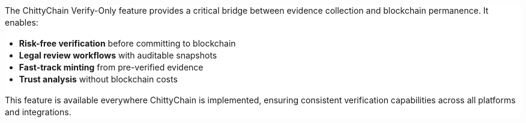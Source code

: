 The ChittyChain Verify-Only feature provides a critical bridge between evidence collection and blockchain permanence. It enables:
- **Risk-free verification** before committing to blockchain
- **Legal review workflows** with auditable snapshots
- **Fast-track minting** from pre-verified evidence
- **Trust analysis** without blockchain costs

This feature is available everywhere ChittyChain is implemented, ensuring consistent verification capabilities across all platforms and integrations.